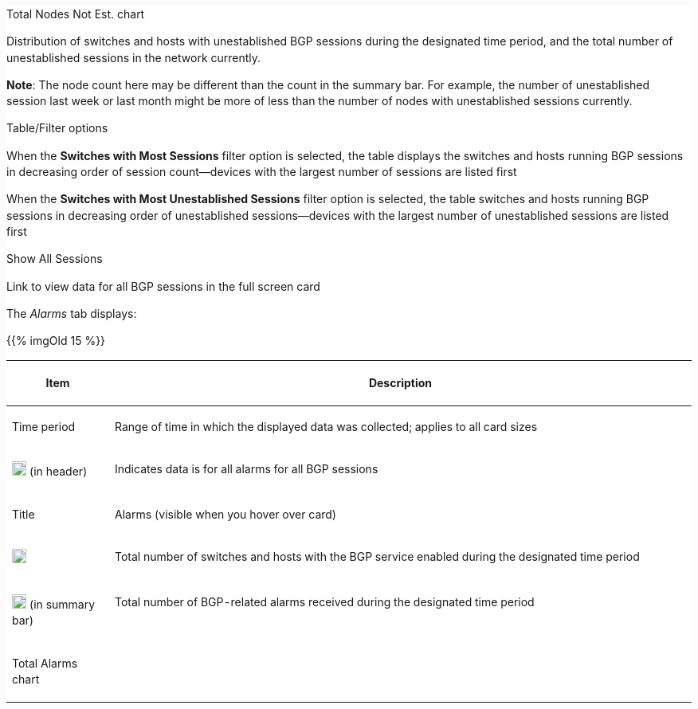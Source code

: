 <td><p>Total Nodes Not Est. chart</p></td>
<td><p>Distribution of switches and hosts with unestablished BGP sessions during the designated time period, and the total number of unestablished sessions in the network currently.</p>
<p><strong>Note</strong>: The node count here may be different than the count in the summary bar. For example, the number of unestablished session last week or last month might be more of less than the number of nodes with unestablished sessions currently.</p></td>
</tr>
<tr class="even">
<td><p>Table/Filter options</p></td>
<td><p>When the <strong>Switches with Most Sessions</strong> filter option is selected, the table displays the switches and hosts running BGP sessions in decreasing order of session count—devices with the largest number of sessions are listed first</p>
<p>When the <strong>Switches with Most Unestablished Sessions</strong> filter option is selected, the table switches and hosts running BGP sessions in decreasing order of unestablished sessions—devices with the largest number of unestablished sessions are listed first</p></td>
</tr>
<tr class="odd">
<td><p>Show All Sessions</p></td>
<td><p>Link to view data for all BGP sessions in the full screen card</p></td>
</tr>
</tbody>
</table>

The *Alarms* tab displays:

{{% imgOld 15 %}}

<table>
<colgroup>
<col style="width: 15%" />
<col style="width: 85%" />
</colgroup>
<thead>
<tr class="header">
<th><p>Item</p></th>
<th><p>Description</p></th>
</tr>
</thead>
<tbody>
<tr class="odd">
<td><p>Time period</p></td>
<td><p>Range of time in which the displayed data was collected; applies to all card sizes</p></td>
</tr>
<tr class="even">
<td><p><img src="https://icons.cumulusnetworks.com/01-Interface-Essential/20-Alert/alarm-bell.svg", height="18", width="18"/> (in header)</p></td>
<td><p>Indicates data is for all alarms for all BGP sessions</p></td>
</tr>
<tr class="odd">
<td><p>Title</p></td>
<td><p>Alarms (visible when you hover over card)</p></td>
</tr>
<tr class="even">
<td><p><img src="https://icons.cumulusnetworks.com/04-Programing-Apps-Websites/10-Apps/monitor-play.svg", height="18", width="18"/></p></td>
<td><p>Total number of switches and hosts with the BGP service enabled during the designated time period</p></td>
</tr>
<tr class="odd">
<td><p><img src="https://icons.cumulusnetworks.com/01-Interface-Essential/20-Alert/alarm-bell.svg", height="18", width="18"/> (in summary bar)</p></td>
<td><p>Total number of BGP-related alarms received during the designated time period</p></td>
</tr>
<tr class="even">
<td><p>Total Alarms chart</p></td>